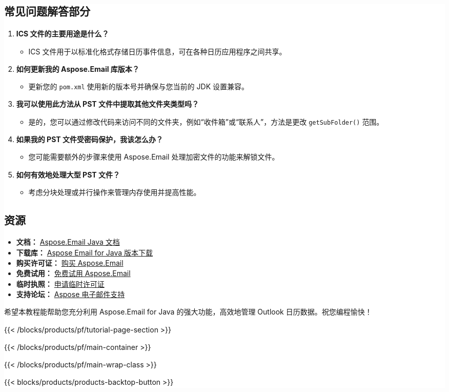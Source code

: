 ## 常见问题解答部分

1. **ICS 文件的主要用途是什么？**
   - ICS 文件用于以标准化格式存储日历事件信息，可在各种日历应用程序之间共享。

2. **如何更新我的 Aspose.Email 库版本？**
   - 更新您的 `pom.xml` 使用新的版本号并确保与您当前的 JDK 设置兼容。

3. **我可以使用此方法从 PST 文件中提取其他文件夹类型吗？**
   - 是的，您可以通过修改代码来访问不同的文件夹，例如“收件箱”或“联系人”，方法是更改 `getSubFolder()` 范围。

4. **如果我的 PST 文件受密码保护，我该怎么办？**
   - 您可能需要额外的步骤来使用 Aspose.Email 处理加密文件的功能来解锁文件。

5. **如何有效地处理大型 PST 文件？**
   - 考虑分块处理或并行操作来管理内存使用并提高性能。

## 资源
- **文档：** [Aspose.Email Java 文档](https://reference.aspose.com/email/java/)
- **下载库：** [Aspose Email for Java 版本下载](https://releases.aspose.com/email/java/)
- **购买许可证：** [购买 Aspose.Email](https://purchase.aspose.com/buy)
- **免费试用：** [免费试用 Aspose.Email](https://releases.aspose.com/email/java/)
- **临时执照：** [申请临时许可证](https://purchase.aspose.com/temporary-license/)
- **支持论坛：** [Aspose 电子邮件支持](https://forum.aspose.com/c/email/10)

希望本教程能帮助您充分利用 Aspose.Email for Java 的强大功能，高效地管理 Outlook 日历数据。祝您编程愉快！

{{< /blocks/products/pf/tutorial-page-section >}}

{{< /blocks/products/pf/main-container >}}

{{< /blocks/products/pf/main-wrap-class >}}

{{< blocks/products/products-backtop-button >}}